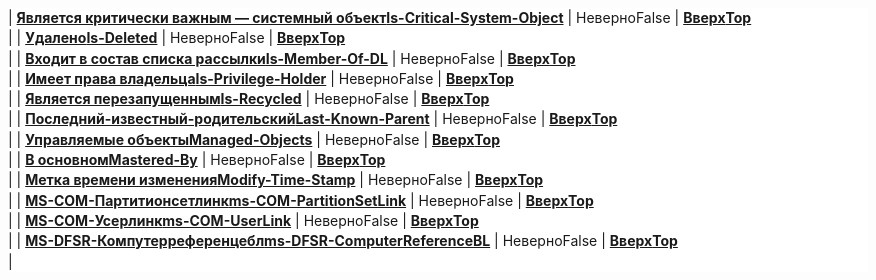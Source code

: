 | [<span data-ttu-id="6fdff-216">**Является критически важным — системный объект**</span><span class="sxs-lookup"><span data-stu-id="6fdff-216">**Is-Critical-System-Object**</span></span>](a-iscriticalsystemobject.md)                                | <span data-ttu-id="6fdff-217">Неверно</span><span class="sxs-lookup"><span data-stu-id="6fdff-217">False</span></span>     | [<span data-ttu-id="6fdff-218">**Вверх**</span><span class="sxs-lookup"><span data-stu-id="6fdff-218">**Top**</span></span>](c-top.md)<br/>  |
| [<span data-ttu-id="6fdff-219">**Удалено**</span><span class="sxs-lookup"><span data-stu-id="6fdff-219">**Is-Deleted**</span></span>](a-isdeleted.md)                                                            | <span data-ttu-id="6fdff-220">Неверно</span><span class="sxs-lookup"><span data-stu-id="6fdff-220">False</span></span>     | [<span data-ttu-id="6fdff-221">**Вверх**</span><span class="sxs-lookup"><span data-stu-id="6fdff-221">**Top**</span></span>](c-top.md)<br/>  |
| [<span data-ttu-id="6fdff-222">**Входит в состав списка рассылки**</span><span class="sxs-lookup"><span data-stu-id="6fdff-222">**Is-Member-Of-DL**</span></span>](a-memberof.md)                                                        | <span data-ttu-id="6fdff-223">Неверно</span><span class="sxs-lookup"><span data-stu-id="6fdff-223">False</span></span>     | [<span data-ttu-id="6fdff-224">**Вверх**</span><span class="sxs-lookup"><span data-stu-id="6fdff-224">**Top**</span></span>](c-top.md)<br/>  |
| [<span data-ttu-id="6fdff-225">**Имеет права владельца**</span><span class="sxs-lookup"><span data-stu-id="6fdff-225">**Is-Privilege-Holder**</span></span>](a-isprivilegeholder.md)                                           | <span data-ttu-id="6fdff-226">Неверно</span><span class="sxs-lookup"><span data-stu-id="6fdff-226">False</span></span>     | [<span data-ttu-id="6fdff-227">**Вверх**</span><span class="sxs-lookup"><span data-stu-id="6fdff-227">**Top**</span></span>](c-top.md)<br/>  |
| [<span data-ttu-id="6fdff-228">**Является перезапущенным**</span><span class="sxs-lookup"><span data-stu-id="6fdff-228">**Is-Recycled**</span></span>](a-isrecycled.md)                                                          | <span data-ttu-id="6fdff-229">Неверно</span><span class="sxs-lookup"><span data-stu-id="6fdff-229">False</span></span>     | [<span data-ttu-id="6fdff-230">**Вверх**</span><span class="sxs-lookup"><span data-stu-id="6fdff-230">**Top**</span></span>](c-top.md)<br/>  |
| [<span data-ttu-id="6fdff-231">**Последний-известный-родительский**</span><span class="sxs-lookup"><span data-stu-id="6fdff-231">**Last-Known-Parent**</span></span>](a-lastknownparent.md)                                               | <span data-ttu-id="6fdff-232">Неверно</span><span class="sxs-lookup"><span data-stu-id="6fdff-232">False</span></span>     | [<span data-ttu-id="6fdff-233">**Вверх**</span><span class="sxs-lookup"><span data-stu-id="6fdff-233">**Top**</span></span>](c-top.md)<br/>  |
| [<span data-ttu-id="6fdff-234">**Управляемые объекты**</span><span class="sxs-lookup"><span data-stu-id="6fdff-234">**Managed-Objects**</span></span>](a-managedobjects.md)                                                  | <span data-ttu-id="6fdff-235">Неверно</span><span class="sxs-lookup"><span data-stu-id="6fdff-235">False</span></span>     | [<span data-ttu-id="6fdff-236">**Вверх**</span><span class="sxs-lookup"><span data-stu-id="6fdff-236">**Top**</span></span>](c-top.md)<br/>  |
| [<span data-ttu-id="6fdff-237">**В основном**</span><span class="sxs-lookup"><span data-stu-id="6fdff-237">**Mastered-By**</span></span>](a-masteredby.md)                                                          | <span data-ttu-id="6fdff-238">Неверно</span><span class="sxs-lookup"><span data-stu-id="6fdff-238">False</span></span>     | [<span data-ttu-id="6fdff-239">**Вверх**</span><span class="sxs-lookup"><span data-stu-id="6fdff-239">**Top**</span></span>](c-top.md)<br/>  |
| [<span data-ttu-id="6fdff-240">**Метка времени изменения**</span><span class="sxs-lookup"><span data-stu-id="6fdff-240">**Modify-Time-Stamp**</span></span>](a-modifytimestamp.md)                                               | <span data-ttu-id="6fdff-241">Неверно</span><span class="sxs-lookup"><span data-stu-id="6fdff-241">False</span></span>     | [<span data-ttu-id="6fdff-242">**Вверх**</span><span class="sxs-lookup"><span data-stu-id="6fdff-242">**Top**</span></span>](c-top.md)<br/>  |
| [<span data-ttu-id="6fdff-243">**MS-COM-Партитионсетлинк**</span><span class="sxs-lookup"><span data-stu-id="6fdff-243">**ms-COM-PartitionSetLink**</span></span>](a-mscom-partitionsetlink.md)                                  | <span data-ttu-id="6fdff-244">Неверно</span><span class="sxs-lookup"><span data-stu-id="6fdff-244">False</span></span>     | [<span data-ttu-id="6fdff-245">**Вверх**</span><span class="sxs-lookup"><span data-stu-id="6fdff-245">**Top**</span></span>](c-top.md)<br/>  |
| [<span data-ttu-id="6fdff-246">**MS-COM-Усерлинк**</span><span class="sxs-lookup"><span data-stu-id="6fdff-246">**ms-COM-UserLink**</span></span>](a-mscom-userlink.md)                                                  | <span data-ttu-id="6fdff-247">Неверно</span><span class="sxs-lookup"><span data-stu-id="6fdff-247">False</span></span>     | [<span data-ttu-id="6fdff-248">**Вверх**</span><span class="sxs-lookup"><span data-stu-id="6fdff-248">**Top**</span></span>](c-top.md)<br/>  |
| [<span data-ttu-id="6fdff-249">**MS-DFSR-Компутерреференцебл**</span><span class="sxs-lookup"><span data-stu-id="6fdff-249">**ms-DFSR-ComputerReferenceBL**</span></span>](a-msdfsr-computerreferencebl.md)                          | <span data-ttu-id="6fdff-250">Неверно</span><span class="sxs-lookup"><span data-stu-id="6fdff-250">False</span></span>     | [<span data-ttu-id="6fdff-251">**Вверх**</span><span class="sxs-lookup"><span data-stu-id="6fdff-251">**Top**</span></span>](c-top.md)<br/>  |